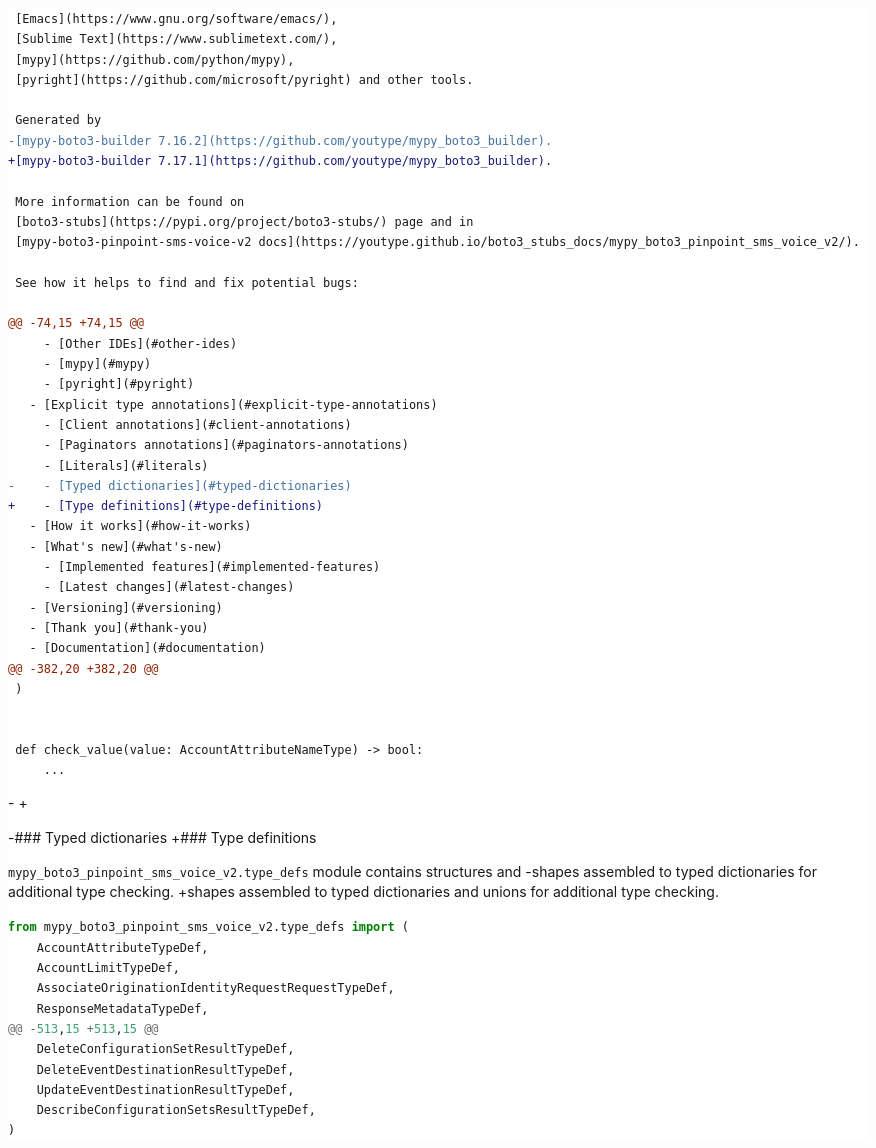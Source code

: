 ```diff
 [Emacs](https://www.gnu.org/software/emacs/),
 [Sublime Text](https://www.sublimetext.com/),
 [mypy](https://github.com/python/mypy),
 [pyright](https://github.com/microsoft/pyright) and other tools.
 
 Generated by
-[mypy-boto3-builder 7.16.2](https://github.com/youtype/mypy_boto3_builder).
+[mypy-boto3-builder 7.17.1](https://github.com/youtype/mypy_boto3_builder).
 
 More information can be found on
 [boto3-stubs](https://pypi.org/project/boto3-stubs/) page and in
 [mypy-boto3-pinpoint-sms-voice-v2 docs](https://youtype.github.io/boto3_stubs_docs/mypy_boto3_pinpoint_sms_voice_v2/).
 
 See how it helps to find and fix potential bugs:
 
@@ -74,15 +74,15 @@
     - [Other IDEs](#other-ides)
     - [mypy](#mypy)
     - [pyright](#pyright)
   - [Explicit type annotations](#explicit-type-annotations)
     - [Client annotations](#client-annotations)
     - [Paginators annotations](#paginators-annotations)
     - [Literals](#literals)
-    - [Typed dictionaries](#typed-dictionaries)
+    - [Type definitions](#type-definitions)
   - [How it works](#how-it-works)
   - [What's new](#what's-new)
     - [Implemented features](#implemented-features)
     - [Latest changes](#latest-changes)
   - [Versioning](#versioning)
   - [Thank you](#thank-you)
   - [Documentation](#documentation)
@@ -382,20 +382,20 @@
 )
 
 
 def check_value(value: AccountAttributeNameType) -> bool:
     ...
 ```
 
-<a id="typed-dictionaries"></a>
+<a id="type-definitions"></a>
 
-### Typed dictionaries
+### Type definitions
 
 `mypy_boto3_pinpoint_sms_voice_v2.type_defs` module contains structures and
-shapes assembled to typed dictionaries for additional type checking.
+shapes assembled to typed dictionaries and unions for additional type checking.
 
 ```python
 from mypy_boto3_pinpoint_sms_voice_v2.type_defs import (
     AccountAttributeTypeDef,
     AccountLimitTypeDef,
     AssociateOriginationIdentityRequestRequestTypeDef,
     ResponseMetadataTypeDef,
@@ -513,15 +513,15 @@
     DeleteConfigurationSetResultTypeDef,
     DeleteEventDestinationResultTypeDef,
     UpdateEventDestinationResultTypeDef,
     DescribeConfigurationSetsResultTypeDef,
 )
 
 
 ```